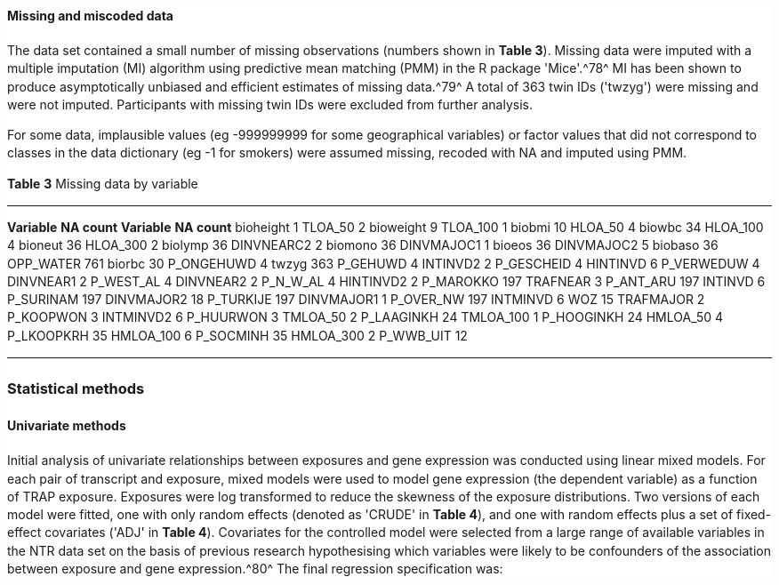 #### Missing and miscoded data

The data set contained a small number of missing observations (numbers shown in **Table 3**). Missing data were imputed with a multiple imputation (MI) algorithm using predictive mean matching (PMM) in the R package 'Mice'.^78^ MI has been shown to produce asymptotically unbiased and efficient estimates of missing data.^79^ A total of 363 twin IDs ('twzyg') were missing and were not imputed. Participants with missing twin IDs were excluded from further analysis.

For some data, implausible values (eg -999999999 for some geographical variables) or factor values that did not correspond to classes in the data dictionary (eg -1 for smokers) were assumed missing, recoded with NA and imputed using PMM.

**Table** **3** Missing data by variable

  -------------- -------------- -- -------------- --------------
  **Variable**   **NA count**      **Variable**   **NA count**
  bioheight      1                 TLOA\_50       2
  bioweight      9                 TLOA\_100      1
  biobmi         10                HLOA\_50       4
  biowbc         34                HLOA\_100      4
  bioneut        36                HLOA\_300      2
  biolymp        36                DINVNEARC2     2
  biomono        36                DINVMAJOC1     1
  bioeos         36                DINVMAJOC2     5
  biobaso        36                OPP\_WATER     761
  biorbc         30                P\_ONGEHUWD    4
  twzyg          363               P\_GEHUWD      4
  INTINVD2       2                 P\_GESCHEID    4
  HINTINVD       6                 P\_VERWEDUW    4
  DINVNEAR1      2                 P\_WEST\_AL    4
  DINVNEAR2      2                 P\_N\_W\_AL    4
  HINTINVD2      2                 P\_MAROKKO     197
  TRAFNEAR       3                 P\_ANT\_ARU    197
  INTINVD        6                 P\_SURINAM     197
  DINVMAJOR2     18                P\_TURKIJE     197
  DINVMAJOR1     1                 P\_OVER\_NW    197
  INTMINVD       6                 WOZ            15
  TRAFMAJOR      2                 P\_KOOPWON     3
  INTMINVD2      6                 P\_HUURWON     3
  TMLOA\_50      2                 P\_LAAGINKH    24
  TMLOA\_100     1                 P\_HOOGINKH    24
  HMLOA\_50      4                 P\_LKOOPKRH    35
  HMLOA\_100     6                 P\_SOCMINH     35
  HMLOA\_300     2                 P\_WWB\_UIT    12
  -------------- -------------- -- -------------- --------------

###  Statistical methods

#### Univariate methods

Initial analysis of univariate relationships between exposures and gene expression was conducted using linear mixed models. For each pair of transcript and exposure, mixed models were used to model gene expression (the dependent variable) as a function of TRAP exposure. Exposures were log transformed to reduce the skewness of the exposure distributions. Two versions of each model were fitted, one with only random effects (denoted as 'CRUDE' in **Table 4**), and one with random effects plus a set of fixed-effect covariates ('ADJ' in **Table 4**). Covariates for the controlled model were selected from a large range of available variables in the NTR data set on the basis of previous research hypothesising which variables were likely to be confounders of the association between exposure and gene expression.^80^ The final regression specification was:
